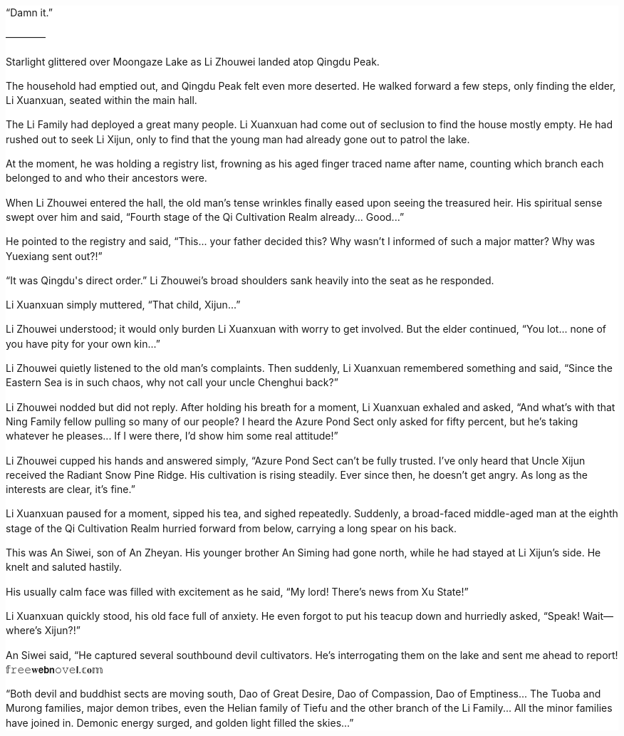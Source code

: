 “Damn it.”

————

Starlight glittered over Moongaze Lake as Li Zhouwei landed atop Qingdu Peak.

The household had emptied out, and Qingdu Peak felt even more deserted. He walked forward a few steps, only finding the elder, Li Xuanxuan, seated within the main hall.

The Li Family had deployed a great many people. Li Xuanxuan had come out of seclusion to find the house mostly empty. He had rushed out to seek Li Xijun, only to find that the young man had already gone out to patrol the lake.

At the moment, he was holding a registry list, frowning as his aged finger traced name after name, counting which branch each belonged to and who their ancestors were.

When Li Zhouwei entered the hall, the old man’s tense wrinkles finally eased upon seeing the treasured heir. His spiritual sense swept over him and said, “Fourth stage of the Qi Cultivation Realm already... Good...”

He pointed to the registry and said, “This... your father decided this? Why wasn’t I informed of such a major matter? Why was Yuexiang sent out?!”

“It was Qingdu's direct order.” Li Zhouwei’s broad shoulders sank heavily into the seat as he responded.

Li Xuanxuan simply muttered, “That child, Xijun...”

Li Zhouwei understood; it would only burden Li Xuanxuan with worry to get involved. But the elder continued, “You lot... none of you have pity for your own kin...”

Li Zhouwei quietly listened to the old man’s complaints. Then suddenly, Li Xuanxuan remembered something and said, “Since the Eastern Sea is in such chaos, why not call your uncle Chenghui back?”

Li Zhouwei nodded but did not reply. After holding his breath for a moment, Li Xuanxuan exhaled and asked, “And what’s with that Ning Family fellow pulling so many of our people? I heard the Azure Pond Sect only asked for fifty percent, but he’s taking whatever he pleases... If I were there, I’d show him some real attitude!”

Li Zhouwei cupped his hands and answered simply, “Azure Pond Sect can’t be fully trusted. I’ve only heard that Uncle Xijun received the Radiant Snow Pine Ridge. His cultivation is rising steadily. Ever since then, he doesn’t get angry. As long as the interests are clear, it’s fine.”

Li Xuanxuan paused for a moment, sipped his tea, and sighed repeatedly. Suddenly, a broad-faced middle-aged man at the eighth stage of the Qi Cultivation Realm hurried forward from below, carrying a long spear on his back.

This was An Siwei, son of An Zheyan. His younger brother An Siming had gone north, while he had stayed at Li Xijun’s side. He knelt and saluted hastily.

His usually calm face was filled with excitement as he said, “My lord! There’s news from Xu State!”

Li Xuanxuan quickly stood, his old face full of anxiety. He even forgot to put his teacup down and hurriedly asked, “Speak! Wait—where’s Xijun?!”

An Siwei said, “He captured several southbound devil cultivators. He’s interrogating them on the lake and sent me ahead to report!
𝕗𝚛𝚎𝚎𝐰𝗲𝗯𝗻𝚘𝚟𝚎𝗹.𝕔𝐨𝕞

“Both devil and buddhist sects are moving south, Dao of Great Desire, Dao of Compassion, Dao of Emptiness... The Tuoba and Murong families, major demon tribes, even the Helian family of Tiefu and the other branch of the Li Family... All the minor families have joined in. Demonic energy surged, and golden light filled the skies...”
